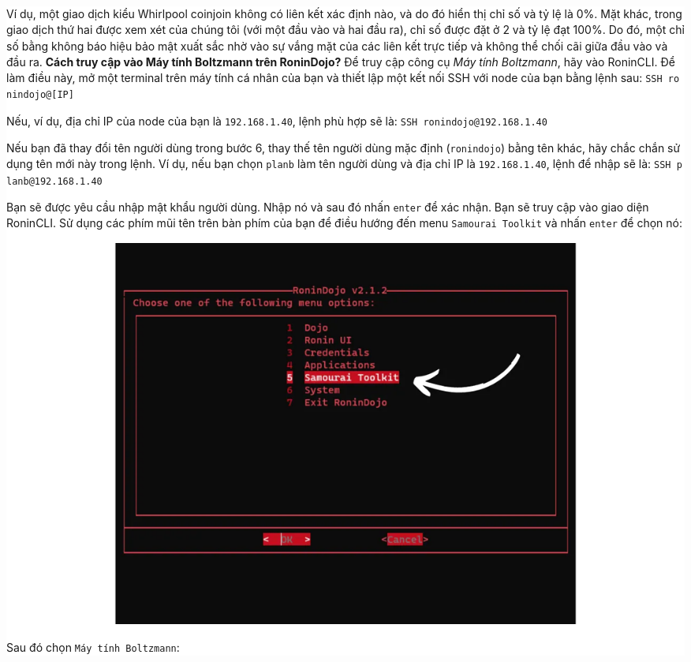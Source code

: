 Ví dụ, một giao dịch kiểu Whirlpool coinjoin không có liên kết xác định nào, và do đó hiển thị chỉ số và tỷ lệ là 0%. Mặt khác, trong giao dịch thứ hai được xem xét của chúng tôi (với một đầu vào và hai đầu ra), chỉ số được đặt ở 2 và tỷ lệ đạt 100%. Do đó, một chỉ số bằng không báo hiệu bảo mật xuất sắc nhờ vào sự vắng mặt của các liên kết trực tiếp và không thể chối cãi giữa đầu vào và đầu ra.
**Cách truy cập vào Máy tính Boltzmann trên RoninDojo?** Để truy cập công cụ *Máy tính Boltzmann*, hãy vào RoninCLI. Để làm điều này, mở một terminal trên máy tính cá nhân của bạn và thiết lập một kết nối SSH với node của bạn bằng lệnh sau: `SSH ronindojo@[IP]`

Nếu, ví dụ, địa chỉ IP của node của bạn là `192.168.1.40`, lệnh phù hợp sẽ là:
`SSH ronindojo@192.168.1.40`

Nếu bạn đã thay đổi tên người dùng trong bước 6, thay thế tên người dùng mặc định (`ronindojo`) bằng tên khác, hãy chắc chắn sử dụng tên mới này trong lệnh. Ví dụ, nếu bạn chọn `planb` làm tên người dùng và địa chỉ IP là `192.168.1.40`, lệnh để nhập sẽ là:
`SSH planb@192.168.1.40`

Bạn sẽ được yêu cầu nhập mật khẩu người dùng. Nhập nó và sau đó nhấn `enter` để xác nhận. Bạn sẽ truy cập vào giao diện RoninCLI. Sử dụng các phím mũi tên trên bàn phím của bạn để điều hướng đến menu `Samourai Toolkit` và nhấn `enter` để chọn nó:

![Samourai Toolkit](assets/notext/43.webp)

Sau đó chọn `Máy tính Boltzmann`:
